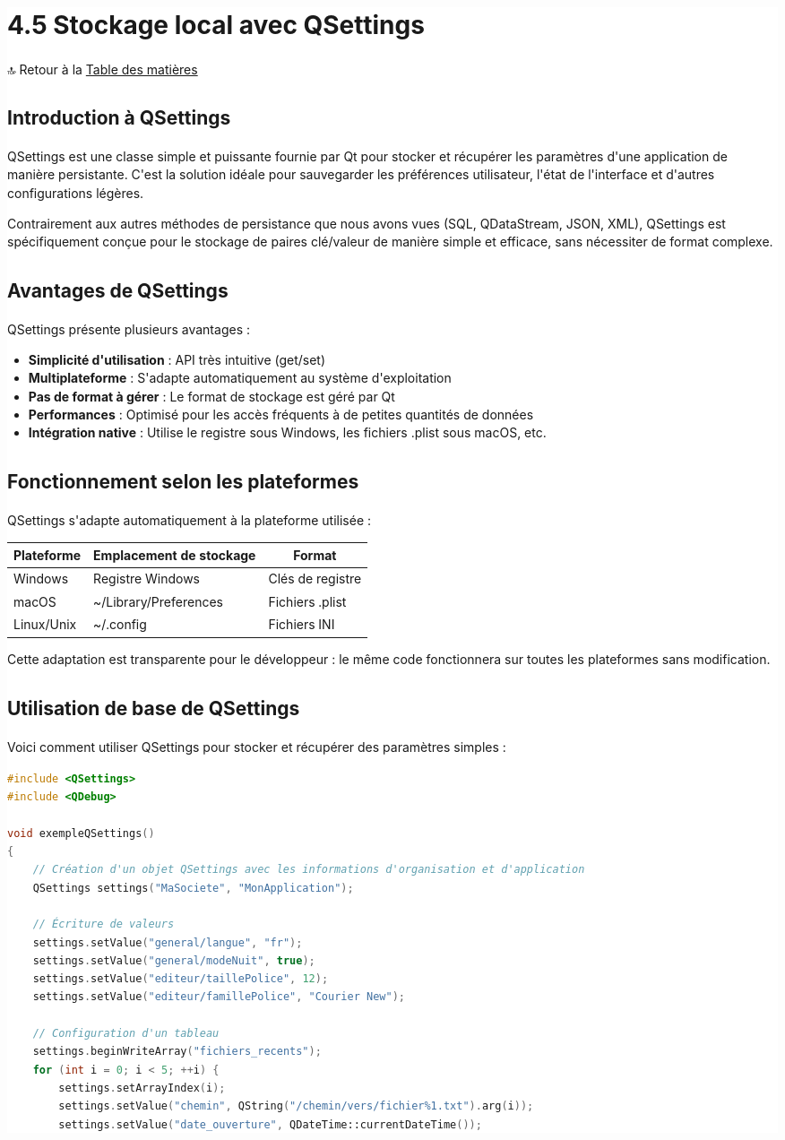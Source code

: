 # 4.5 Stockage local avec QSettings

🔝 Retour à la [Table des matières](/SOMMAIRE.md)

## Introduction à QSettings

QSettings est une classe simple et puissante fournie par Qt pour stocker et récupérer les paramètres d'une application de manière persistante. C'est la solution idéale pour sauvegarder les préférences utilisateur, l'état de l'interface et d'autres configurations légères.

Contrairement aux autres méthodes de persistance que nous avons vues (SQL, QDataStream, JSON, XML), QSettings est spécifiquement conçue pour le stockage de paires clé/valeur de manière simple et efficace, sans nécessiter de format complexe.

## Avantages de QSettings

QSettings présente plusieurs avantages :

- **Simplicité d'utilisation** : API très intuitive (get/set)
- **Multiplateforme** : S'adapte automatiquement au système d'exploitation
- **Pas de format à gérer** : Le format de stockage est géré par Qt
- **Performances** : Optimisé pour les accès fréquents à de petites quantités de données
- **Intégration native** : Utilise le registre sous Windows, les fichiers .plist sous macOS, etc.

## Fonctionnement selon les plateformes

QSettings s'adapte automatiquement à la plateforme utilisée :

| Plateforme | Emplacement de stockage | Format |
|------------|-------------------------|--------|
| Windows | Registre Windows | Clés de registre |
| macOS | ~/Library/Preferences | Fichiers .plist |
| Linux/Unix | ~/.config | Fichiers INI |

Cette adaptation est transparente pour le développeur : le même code fonctionnera sur toutes les plateformes sans modification.

## Utilisation de base de QSettings

Voici comment utiliser QSettings pour stocker et récupérer des paramètres simples :

```cpp
#include <QSettings>
#include <QDebug>

void exempleQSettings()
{
    // Création d'un objet QSettings avec les informations d'organisation et d'application
    QSettings settings("MaSociete", "MonApplication");

    // Écriture de valeurs
    settings.setValue("general/langue", "fr");
    settings.setValue("general/modeNuit", true);
    settings.setValue("editeur/taillePolice", 12);
    settings.setValue("editeur/famillePolice", "Courier New");

    // Configuration d'un tableau
    settings.beginWriteArray("fichiers_recents");
    for (int i = 0; i < 5; ++i) {
        settings.setArrayIndex(i);
        settings.setValue("chemin", QString("/chemin/vers/fichier%1.txt").arg(i));
        settings.setValue("date_ouverture", QDateTime::currentDateTime());
```